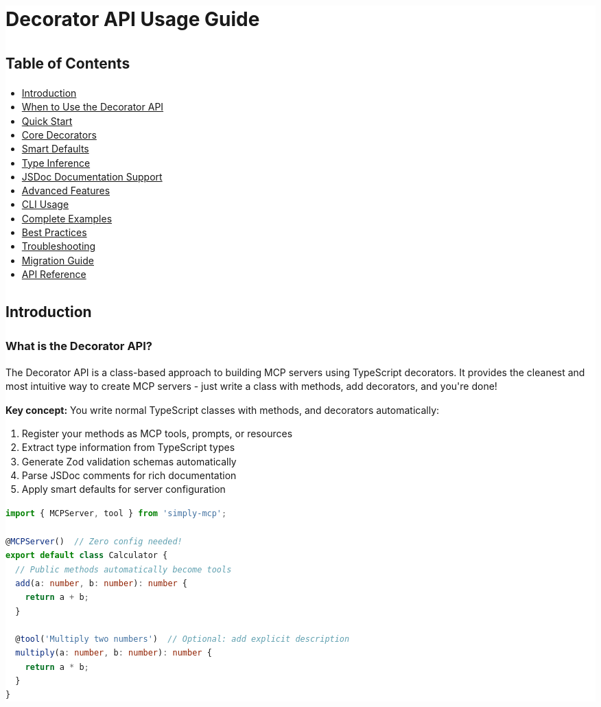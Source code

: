 # Decorator API Usage Guide

## Table of Contents

- [Introduction](#introduction)
- [When to Use the Decorator API](#when-to-use-the-decorator-api)
- [Quick Start](#quick-start)
- [Core Decorators](#core-decorators)
- [Smart Defaults](#smart-defaults)
- [Type Inference](#type-inference)
- [JSDoc Documentation Support](#jsdoc-documentation-support)
- [Advanced Features](#advanced-features)
- [CLI Usage](#cli-usage)
- [Complete Examples](#complete-examples)
- [Best Practices](#best-practices)
- [Troubleshooting](#troubleshooting)
- [Migration Guide](#migration-guide)
- [API Reference](#api-reference)

## Introduction

### What is the Decorator API?

The Decorator API is a class-based approach to building MCP servers using TypeScript decorators. It provides the cleanest and most intuitive way to create MCP servers - just write a class with methods, add decorators, and you're done!

**Key concept:** You write normal TypeScript classes with methods, and decorators automatically:
1. Register your methods as MCP tools, prompts, or resources
2. Extract type information from TypeScript types
3. Generate Zod validation schemas automatically
4. Parse JSDoc comments for rich documentation
5. Apply smart defaults for server configuration

```typescript
import { MCPServer, tool } from 'simply-mcp';

@MCPServer()  // Zero config needed!
export default class Calculator {
  // Public methods automatically become tools
  add(a: number, b: number): number {
    return a + b;
  }

  @tool('Multiply two numbers')  // Optional: add explicit description
  multiply(a: number, b: number): number {
    return a * b;
  }
}
```
